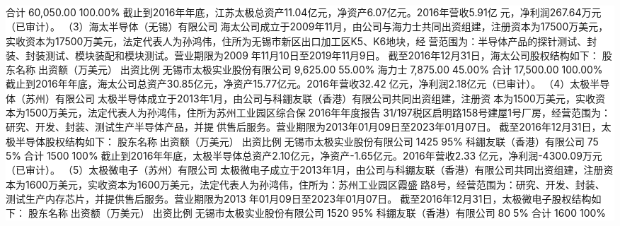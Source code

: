 合计
60,050.00
100.00%
截止到2016年年底，江苏太极总资产11.04亿元，净资产6.07亿元。2016年营收5.91亿
元，净利润267.64万元（已审计）。
（3）海太半导体（无锡）有限公司
海太公司成立于2009年11月，由公司与海力士共同出资组建，注册资本为17500万美元，
实收资本为17500万美元，法定代表人为孙鸿伟，住所为无锡市新区出口加工区K5、K6地块，经
营范围为：半导体产品的探针测试、封装、封装测试、模块装配和模块测试。营业期限为2009
年11月10日至2019年11月9日。
截至2016年12月31日，海太公司股权结构如下：
股东名称
出资额（万美元）
出资比例
无锡市太极实业股份有限公司
9,625.00
55.00%
海力士
7,875.00
45.00%
合计
17,500.00
100.00%
截止到2016年年底，海太公司总资产30.85亿元，净资产15.77亿元。2016年营收32.42
亿元，净利润2.18亿元（已审计）。
（4）太极半导体（苏州）有限公司
太极半导体成立于2013年1月，由公司与科錋友联（香港）有限公司共同出资组建，注册资
本为1500万美元，实收资本为1500万美元，法定代表人为孙鸿伟，住所为苏州工业园区综合保
2016年年度报告
31/197税区启明路158号建屋1号厂房，经营范围为：研究、开发、封装、测试生产半导体产品，并提
供售后服务。营业期限为2013年01月09日至2023年01月07日。
截至2016年12月31日，太极半导体股权结构如下：
股东名称
出资额（万美元）
出资比例
无锡市太极实业股份有限公司
1425
95%
科錋友联（香港）有限公司
75
5%
合计
1500
100%
截止到2016年年底，太极半导体总资产2.10亿元，净资产-1.65亿元。2016年营收2.33
亿元，净利润-4300.09万元（已审计）。
（5）太极微电子（苏州）有限公司
太极微电子成立于2013年1月，由公司与科錋友联（香港）有限公司共同出资组建，注册资
本为1600万美元，实收资本为1600万美元，法定代表人为孙鸿伟，住所为：苏州工业园区霞盛
路8号，经营范围为：研究、开发、封装、测试生产内存芯片，并提供售后服务。营业期限为2013
年01月09日至2023年01月07日。
截至2016年12月31日，太极微电子股权结构如下：
股东名称
出资额（万美元）
出资比例
无锡市太极实业股份有限公司
1520
95%
科錋友联（香港）有限公司
80
5%
合计
1600
100%